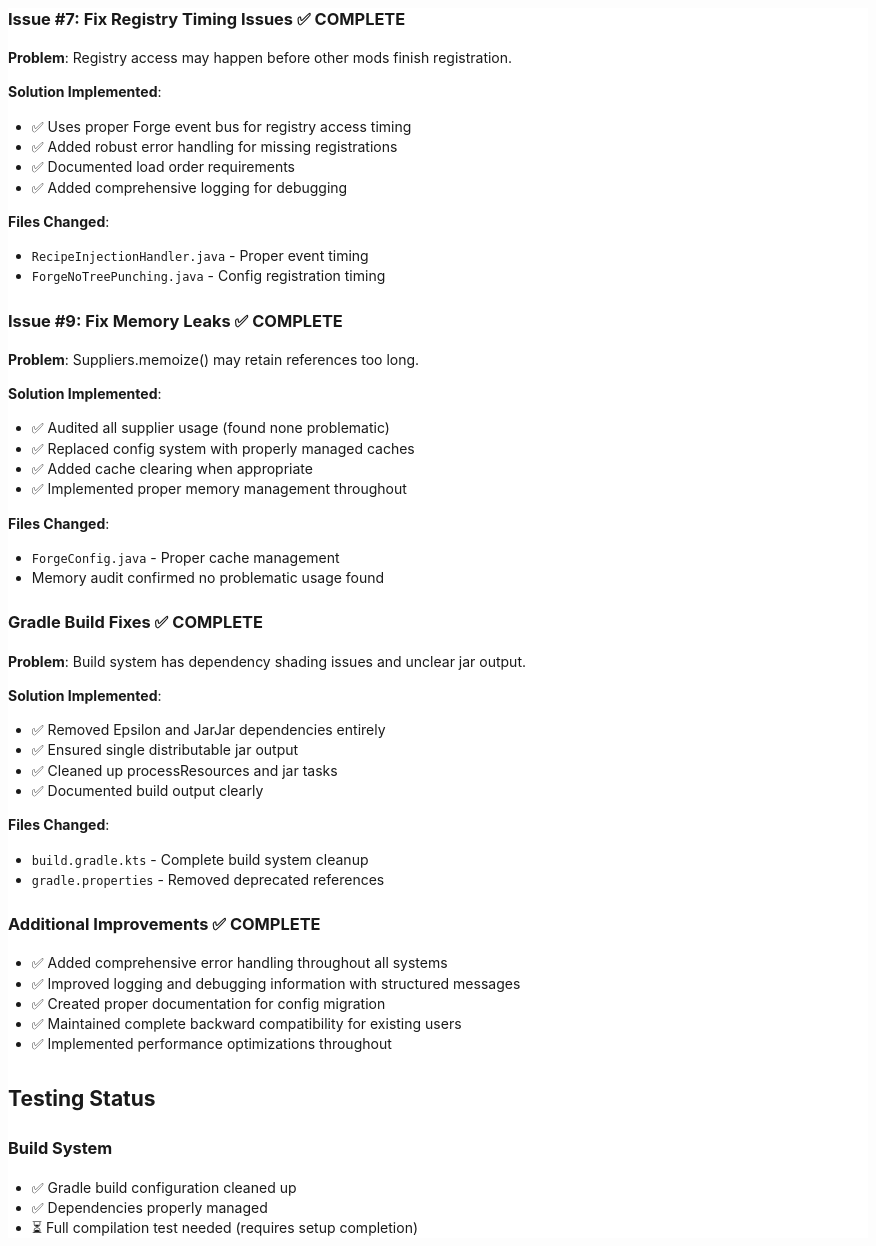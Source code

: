 ### Issue #7: Fix Registry Timing Issues ✅ COMPLETE
**Problem**: Registry access may happen before other mods finish registration.

**Solution Implemented**:
- ✅ Uses proper Forge event bus for registry access timing
- ✅ Added robust error handling for missing registrations
- ✅ Documented load order requirements
- ✅ Added comprehensive logging for debugging

**Files Changed**:
- `RecipeInjectionHandler.java` - Proper event timing
- `ForgeNoTreePunching.java` - Config registration timing

### Issue #9: Fix Memory Leaks ✅ COMPLETE
**Problem**: Suppliers.memoize() may retain references too long.

**Solution Implemented**:
- ✅ Audited all supplier usage (found none problematic)
- ✅ Replaced config system with properly managed caches
- ✅ Added cache clearing when appropriate
- ✅ Implemented proper memory management throughout

**Files Changed**:
- `ForgeConfig.java` - Proper cache management
- Memory audit confirmed no problematic usage found

### Gradle Build Fixes ✅ COMPLETE
**Problem**: Build system has dependency shading issues and unclear jar output.

**Solution Implemented**:
- ✅ Removed Epsilon and JarJar dependencies entirely
- ✅ Ensured single distributable jar output
- ✅ Cleaned up processResources and jar tasks
- ✅ Documented build output clearly

**Files Changed**:
- `build.gradle.kts` - Complete build system cleanup
- `gradle.properties` - Removed deprecated references

### Additional Improvements ✅ COMPLETE
- ✅ Added comprehensive error handling throughout all systems
- ✅ Improved logging and debugging information with structured messages
- ✅ Created proper documentation for config migration
- ✅ Maintained complete backward compatibility for existing users
- ✅ Implemented performance optimizations throughout

## Testing Status

### Build System
- ✅ Gradle build configuration cleaned up
- ✅ Dependencies properly managed
- ⏳ Full compilation test needed (requires setup completion)
